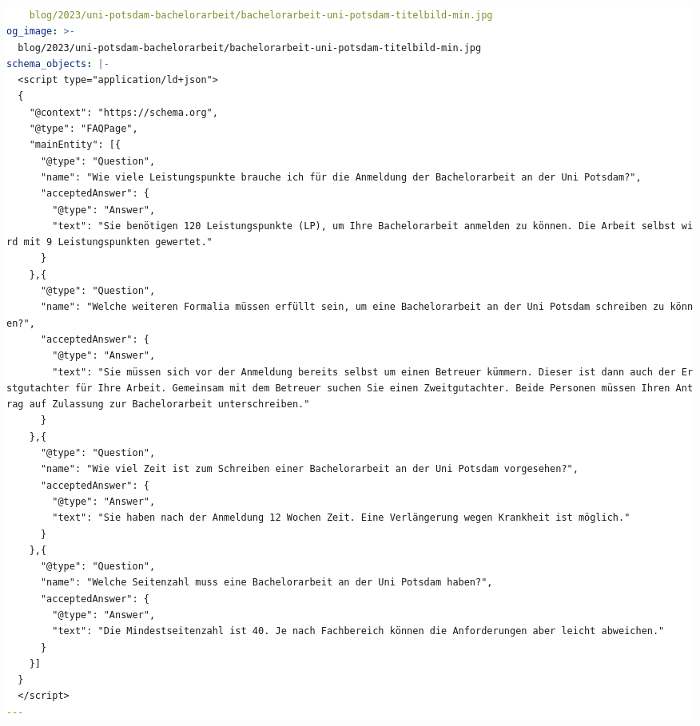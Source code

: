```yaml
    blog/2023/uni-potsdam-bachelorarbeit/bachelorarbeit-uni-potsdam-titelbild-min.jpg
og_image: >-
  blog/2023/uni-potsdam-bachelorarbeit/bachelorarbeit-uni-potsdam-titelbild-min.jpg
schema_objects: |-
  <script type="application/ld+json">
  {
    "@context": "https://schema.org",
    "@type": "FAQPage",
    "mainEntity": [{
      "@type": "Question",
      "name": "Wie viele Leistungspunkte brauche ich für die Anmeldung der Bachelorarbeit an der Uni Potsdam?",
      "acceptedAnswer": {
        "@type": "Answer",
        "text": "Sie benötigen 120 Leistungspunkte (LP), um Ihre Bachelorarbeit anmelden zu können. Die Arbeit selbst wird mit 9 Leistungspunkten gewertet."
      }
    },{
      "@type": "Question",
      "name": "Welche weiteren Formalia müssen erfüllt sein, um eine Bachelorarbeit an der Uni Potsdam schreiben zu können?",
      "acceptedAnswer": {
        "@type": "Answer",
        "text": "Sie müssen sich vor der Anmeldung bereits selbst um einen Betreuer kümmern. Dieser ist dann auch der Erstgutachter für Ihre Arbeit. Gemeinsam mit dem Betreuer suchen Sie einen Zweitgutachter. Beide Personen müssen Ihren Antrag auf Zulassung zur Bachelorarbeit unterschreiben."
      }
    },{
      "@type": "Question",
      "name": "Wie viel Zeit ist zum Schreiben einer Bachelorarbeit an der Uni Potsdam vorgesehen?",
      "acceptedAnswer": {
        "@type": "Answer",
        "text": "Sie haben nach der Anmeldung 12 Wochen Zeit. Eine Verlängerung wegen Krankheit ist möglich."
      }
    },{
      "@type": "Question",
      "name": "Welche Seitenzahl muss eine Bachelorarbeit an der Uni Potsdam haben?",
      "acceptedAnswer": {
        "@type": "Answer",
        "text": "Die Mindestseitenzahl ist 40. Je nach Fachbereich können die Anforderungen aber leicht abweichen."
      }
    }]
  }
  </script>
---
```

